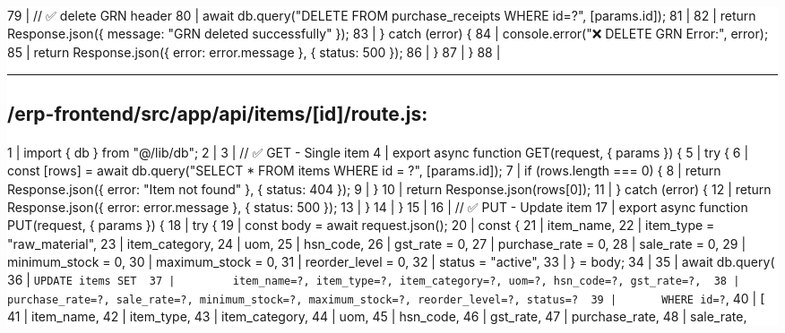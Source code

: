 79 |     // ✅ delete GRN header
80 |     await db.query("DELETE FROM purchase_receipts WHERE id=?", [params.id]);
81 | 
82 |     return Response.json({ message: "GRN deleted successfully" });
83 |   } catch (error) {
84 |     console.error("❌ DELETE GRN Error:", error);
85 |     return Response.json({ error: error.message }, { status: 500 });
86 |   }
87 | }
88 |   


--------------------------------------------------------------------------------
/erp-frontend/src/app/api/items/[id]/route.js:
--------------------------------------------------------------------------------
 1 | import { db } from "@/lib/db";
 2 | 
 3 | // ✅ GET - Single item
 4 | export async function GET(request, { params }) {
 5 |   try {
 6 |     const [rows] = await db.query("SELECT * FROM items WHERE id = ?", [params.id]);
 7 |     if (rows.length === 0) {
 8 |       return Response.json({ error: "Item not found" }, { status: 404 });
 9 |     }
10 |     return Response.json(rows[0]);
11 |   } catch (error) {
12 |     return Response.json({ error: error.message }, { status: 500 });
13 |   }
14 | }
15 | 
16 | // ✅ PUT - Update item
17 | export async function PUT(request, { params }) {
18 |   try {
19 |     const body = await request.json();
20 |     const {
21 |       item_name,
22 |       item_type = "raw_material",
23 |       item_category,
24 |       uom,
25 |       hsn_code,
26 |       gst_rate = 0,
27 |       purchase_rate = 0,
28 |       sale_rate = 0,
29 |       minimum_stock = 0,
30 |       maximum_stock = 0,
31 |       reorder_level = 0,
32 |       status = "active",
33 |     } = body;
34 | 
35 |     await db.query(
36 |       `UPDATE items SET 
37 |         item_name=?, item_type=?, item_category=?, uom=?, hsn_code=?, gst_rate=?, 
38 |         purchase_rate=?, sale_rate=?, minimum_stock=?, maximum_stock=?, reorder_level=?, status=? 
39 |       WHERE id=?`,
40 |       [
41 |         item_name,
42 |         item_type,
43 |         item_category,
44 |         uom,
45 |         hsn_code,
46 |         gst_rate,
47 |         purchase_rate,
48 |         sale_rate,